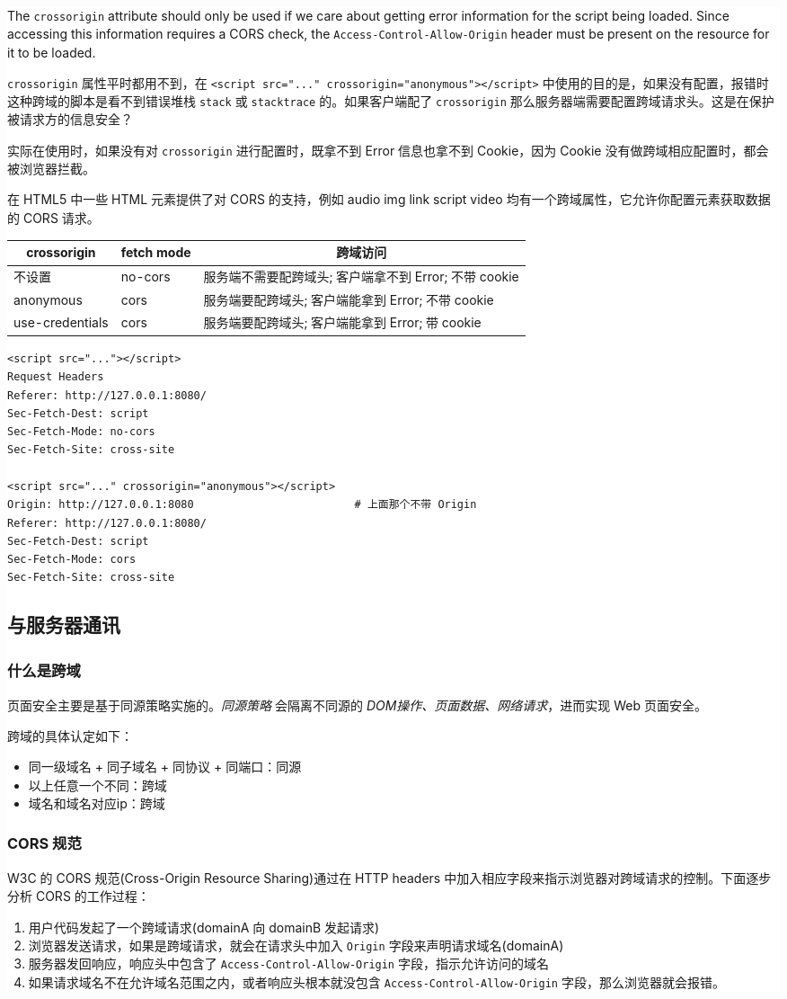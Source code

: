 The `crossorigin` attribute should only be used if we care about getting error information for the script being loaded. Since accessing this information requires a CORS check, the `Access-Control-Allow-Origin` header must be present on the resource for it to be loaded.

`crossorigin` 属性平时都用不到，在 `<script src="..." crossorigin="anonymous"></script>` 中使用的目的是，如果没有配置，报错时这种跨域的脚本是看不到错误堆栈 `stack` 或 `stacktrace` 的。如果客户端配了 `crossorigin` 那么服务器端需要配置跨域请求头。这是在保护被请求方的信息安全？

实际在使用时，如果没有对 `crossorigin` 进行配置时，既拿不到 Error 信息也拿不到 Cookie，因为 Cookie 没有做跨域相应配置时，都会被浏览器拦截。

在 HTML5 中一些 HTML 元素提供了对 CORS 的支持，例如 audio img link script video 均有一个跨域属性，它允许你配置元素获取数据的 CORS 请求。

| crossorigin     | fetch mode | 跨域访问
|-----------------|------------|------------------------------------------------
| 不设置           | no-cors    | 服务端不需要配跨域头; 客户端拿不到 Error; 不带 cookie
| anonymous       | cors       | 服务端要配跨域头;    客户端能拿到 Error; 不带 cookie
| use-credentials | cors       | 服务端要配跨域头;    客户端能拿到 Error; 带 cookie

```
<script src="..."></script>
Request Headers
Referer: http://127.0.0.1:8080/
Sec-Fetch-Dest: script
Sec-Fetch-Mode: no-cors
Sec-Fetch-Site: cross-site

<script src="..." crossorigin="anonymous"></script>
Origin: http://127.0.0.1:8080                         # 上面那个不带 Origin
Referer: http://127.0.0.1:8080/
Sec-Fetch-Dest: script
Sec-Fetch-Mode: cors
Sec-Fetch-Site: cross-site
```



## 与服务器通讯

### 什么是跨域

页面安全主要是基于同源策略实施的。*同源策略* 会隔离不同源的 *DOM操作、页面数据、网络请求*，进而实现 Web 页面安全。

跨域的具体认定如下：

* 同一级域名 + 同子域名 + 同协议 + 同端口：同源
* 以上任意一个不同：跨域
* 域名和域名对应ip：跨域

### CORS 规范

W3C 的 CORS 规范(Cross-Origin Resource Sharing)通过在 HTTP headers 中加入相应字段来指示浏览器对跨域请求的控制。下面逐步分析 CORS 的工作过程：

1. 用户代码发起了一个跨域请求(domainA 向 domainB 发起请求)
2. 浏览器发送请求，如果是跨域请求，就会在请求头中加入 `Origin` 字段来声明请求域名(domainA)
3. 服务器发回响应，响应头中包含了 `Access-Control-Allow-Origin` 字段，指示允许访问的域名
4. 如果请求域名不在允许域名范围之内，或者响应头根本就没包含 `Access-Control-Allow-Origin` 字段，那么浏览器就会报错。
